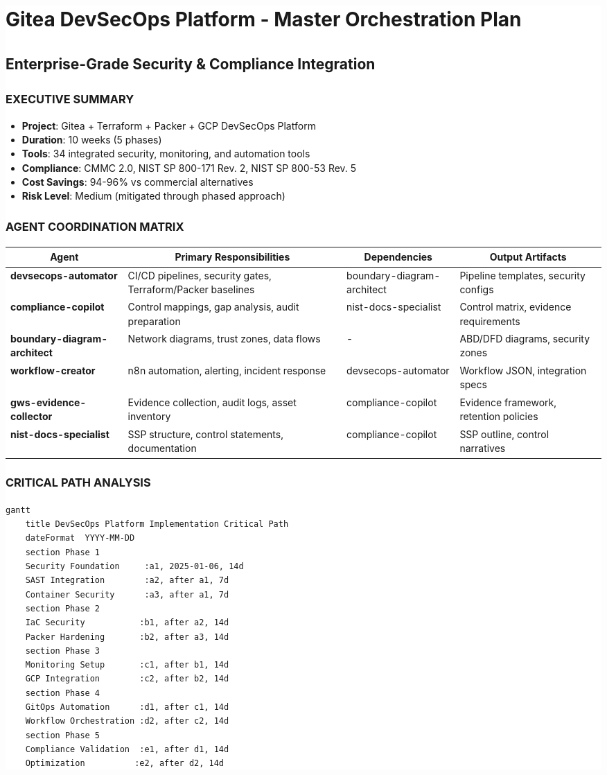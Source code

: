 # Gitea DevSecOps Platform - Master Orchestration Plan
## Enterprise-Grade Security & Compliance Integration

### EXECUTIVE SUMMARY
- **Project**: Gitea + Terraform + Packer + GCP DevSecOps Platform
- **Duration**: 10 weeks (5 phases)
- **Tools**: 34 integrated security, monitoring, and automation tools
- **Compliance**: CMMC 2.0, NIST SP 800-171 Rev. 2, NIST SP 800-53 Rev. 5
- **Cost Savings**: 94-96% vs commercial alternatives
- **Risk Level**: Medium (mitigated through phased approach)

### AGENT COORDINATION MATRIX

| Agent | Primary Responsibilities | Dependencies | Output Artifacts |
|-------|-------------------------|--------------|------------------|
| **devsecops-automator** | CI/CD pipelines, security gates, Terraform/Packer baselines | boundary-diagram-architect | Pipeline templates, security configs |
| **compliance-copilot** | Control mappings, gap analysis, audit preparation | nist-docs-specialist | Control matrix, evidence requirements |
| **boundary-diagram-architect** | Network diagrams, trust zones, data flows | - | ABD/DFD diagrams, security zones |
| **workflow-creator** | n8n automation, alerting, incident response | devsecops-automator | Workflow JSON, integration specs |
| **gws-evidence-collector** | Evidence collection, audit logs, asset inventory | compliance-copilot | Evidence framework, retention policies |
| **nist-docs-specialist** | SSP structure, control statements, documentation | compliance-copilot | SSP outline, control narratives |

### CRITICAL PATH ANALYSIS

```mermaid
gantt
    title DevSecOps Platform Implementation Critical Path
    dateFormat  YYYY-MM-DD
    section Phase 1
    Security Foundation     :a1, 2025-01-06, 14d
    SAST Integration        :a2, after a1, 7d
    Container Security      :a3, after a1, 7d
    section Phase 2
    IaC Security           :b1, after a2, 14d
    Packer Hardening       :b2, after a3, 14d
    section Phase 3
    Monitoring Setup       :c1, after b1, 14d
    GCP Integration        :c2, after b2, 14d
    section Phase 4
    GitOps Automation      :d1, after c1, 14d
    Workflow Orchestration :d2, after c2, 14d
    section Phase 5
    Compliance Validation  :e1, after d1, 14d
    Optimization          :e2, after d2, 14d
```
